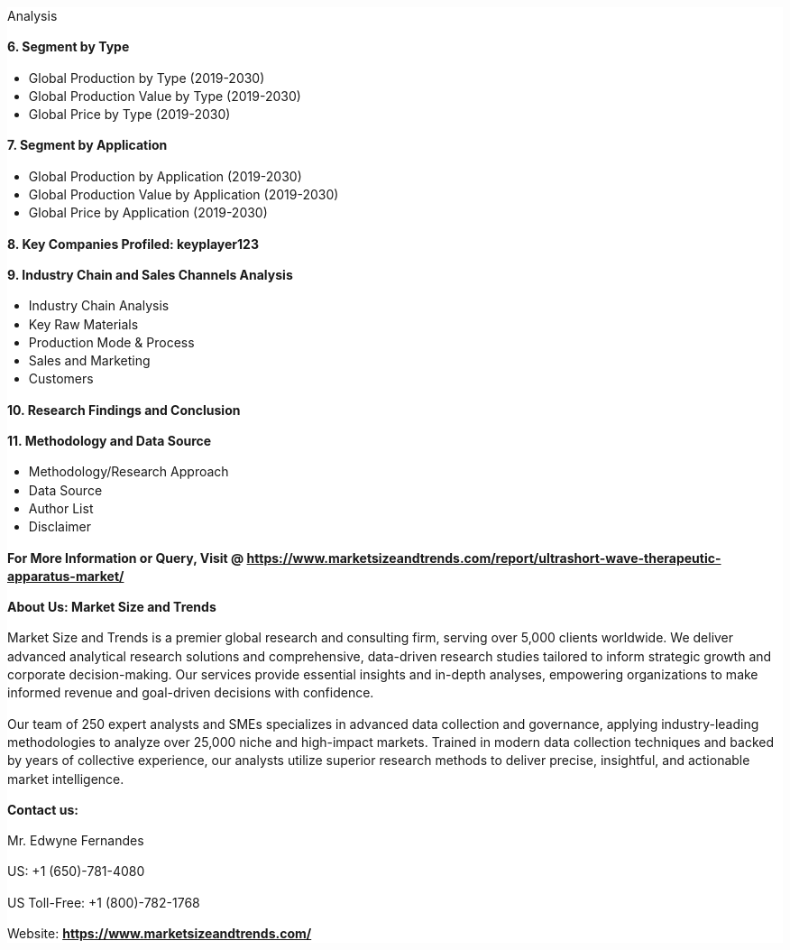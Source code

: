 Analysis&nbsp;</li></ul><p><strong>6. Segment by Type</strong></p><ul><li>Global Production by Type (2019-2030)</li><li>Global Production Value by Type (2019-2030)</li><li>Global Price by Type (2019-2030)</li></ul><p><strong>7. Segment by Application</strong></p><ul><li>Global Production by Application (2019-2030)</li><li>Global Production Value by Application (2019-2030)</li><li>Global Price by Application (2019-2030)</li></ul><p><strong>8. Key Companies Profiled: keyplayer123</strong></p><p><strong>9. Industry Chain and Sales Channels Analysis</strong></p><ul><li>Industry Chain Analysis</li><li>Key Raw Materials</li><li>Production Mode &amp; Process</li><li>Sales and Marketing</li><li>Customers</li></ul><p><strong>10. Research Findings and Conclusion</strong></p><p><strong>11. Methodology and Data Source</strong></p><ul><li>Methodology/Research Approach</li><li>Data Source</li><li>Author List</li><li>Disclaimer</li></ul></p><p><strong>For More Information or Query, Visit @ <a href="https://www.marketsizeandtrends.com/report/ultrashort-wave-therapeutic-apparatus-market/">https://www.marketsizeandtrends.com/report/ultrashort-wave-therapeutic-apparatus-market/</a></strong></p><p><strong>About Us: Market Size and Trends</strong></p><p>Market Size and Trends is a premier global research and consulting firm, serving over 5,000 clients worldwide. We deliver advanced analytical research solutions and comprehensive, data-driven research studies tailored to inform strategic growth and corporate decision-making. Our services provide essential insights and in-depth analyses, empowering organizations to make informed revenue and goal-driven decisions with confidence.</p><p>Our team of 250 expert analysts and SMEs specializes in advanced data collection and governance, applying industry-leading methodologies to analyze over 25,000 niche and high-impact markets. Trained in modern data collection techniques and backed by years of collective experience, our analysts utilize superior research methods to deliver precise, insightful, and actionable market intelligence.</p><p><strong>Contact us:</strong></p><p>Mr. Edwyne Fernandes</p><p>US: +1 (650)-781-4080</p><p>US Toll-Free: +1 (800)-782-1768</p><p>Website: <strong><a href="https://www.marketsizeandtrends.com/">https://www.marketsizeandtrends.com/</a></strong></p>
